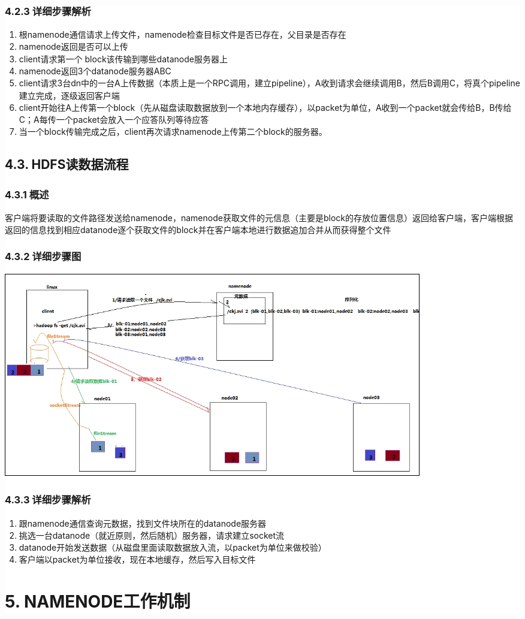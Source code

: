 ### **4.2.3 详细步骤解析**

1. 根namenode通信请求上传文件，namenode检查目标文件是否已存在，父目录是否存在
2. namenode返回是否可以上传
3. client请求第一个 block该传输到哪些datanode服务器上
4. namenode返回3个datanode服务器ABC
5. client请求3台dn中的一台A上传数据（本质上是一个RPC调用，建立pipeline），A收到请求会继续调用B，然后B调用C，将真个pipeline建立完成，逐级返回客户端
6. client开始往A上传第一个block（先从磁盘读取数据放到一个本地内存缓存），以packet为单位，A收到一个packet就会传给B，B传给C；A每传一个packet会放入一个应答队列等待应答
7. 当一个block传输完成之后，client再次请求namenode上传第二个block的服务器。

## **4.3. HDFS读数据流程**

### **4.3.1 概述**

​	客户端将要读取的文件路径发送给namenode，namenode获取文件的元信息（主要是block的存放位置信息）返回给客户端，客户端根据返回的信息找到相应datanode逐个获取文件的block并在客户端本地进行数据追加合并从而获得整个文件

### **4.3.2 详细步骤图**

![img](img/wpsC168.tmp.jpg) 

 

### **4.3.3 详细步骤解析**

1. 跟namenode通信查询元数据，找到文件块所在的datanode服务器
2. 挑选一台datanode（就近原则，然后随机）服务器，请求建立socket流
3. datanode开始发送数据（从磁盘里面读取数据放入流，以packet为单位来做校验）
4. 客户端以packet为单位接收，现在本地缓存，然后写入目标文件

# **5. NAMENODE工作机制**
